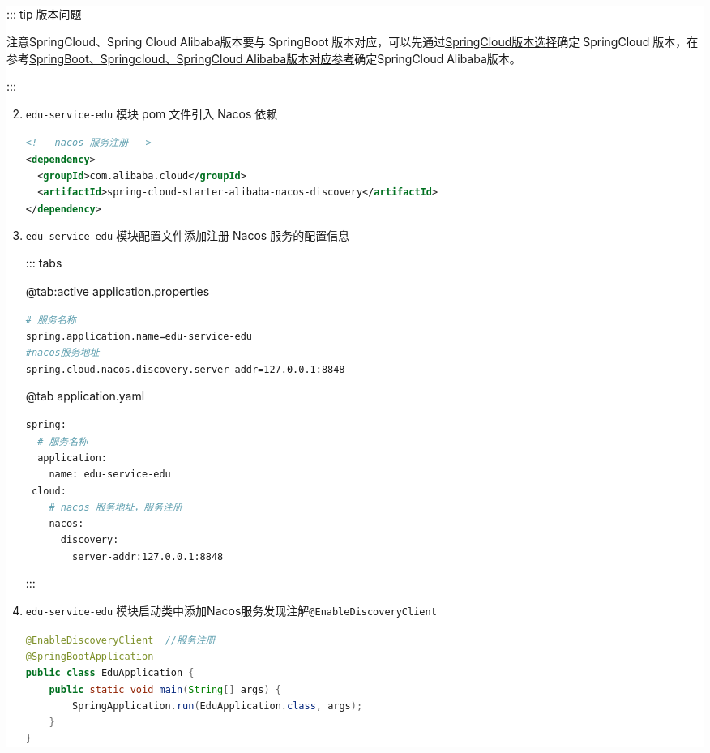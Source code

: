    ::: tip 版本问题

   注意SpringCloud、Spring Cloud Alibaba版本要与 SpringBoot 版本对应，可以先通过[SpringCloud版本选择](#springcloud版本选择)确定 SpringCloud 版本，在参考[SpringBoot、Springcloud、SpringCloud Alibaba版本对应参考](https://segmentfault.com/a/1190000040246817?utm_source=sf-similar-article)确定SpringCloud Alibaba版本。

   :::

2. `edu-service-edu` 模块 pom 文件引入 Nacos 依赖

   ```xml
   <!-- nacos 服务注册 -->
   <dependency>
     <groupId>com.alibaba.cloud</groupId>
     <artifactId>spring-cloud-starter-alibaba-nacos-discovery</artifactId>
   </dependency>
   ```

3. `edu-service-edu` 模块配置文件添加注册 Nacos 服务的配置信息

   ::: tabs

   @tab:active application.properties

   

   ```bash
   # 服务名称
   spring.application.name=edu-service-edu
   #nacos服务地址
   spring.cloud.nacos.discovery.server-addr=127.0.0.1:8848
   ```

   @tab application.yaml

   

   ```bash
   spring:
     # 服务名称
     application:
       name: edu-service-edu
   	cloud:
       # nacos 服务地址，服务注册
       nacos:
         discovery:
           server-addr:127.0.0.1:8848
   ```

   :::

4. `edu-service-edu` 模块启动类中添加Nacos服务发现注解`@EnableDiscoveryClient`

   ```java
   @EnableDiscoveryClient  //服务注册
   @SpringBootApplication
   public class EduApplication {
       public static void main(String[] args) {
           SpringApplication.run(EduApplication.class, args);
       }
   }
   ```
